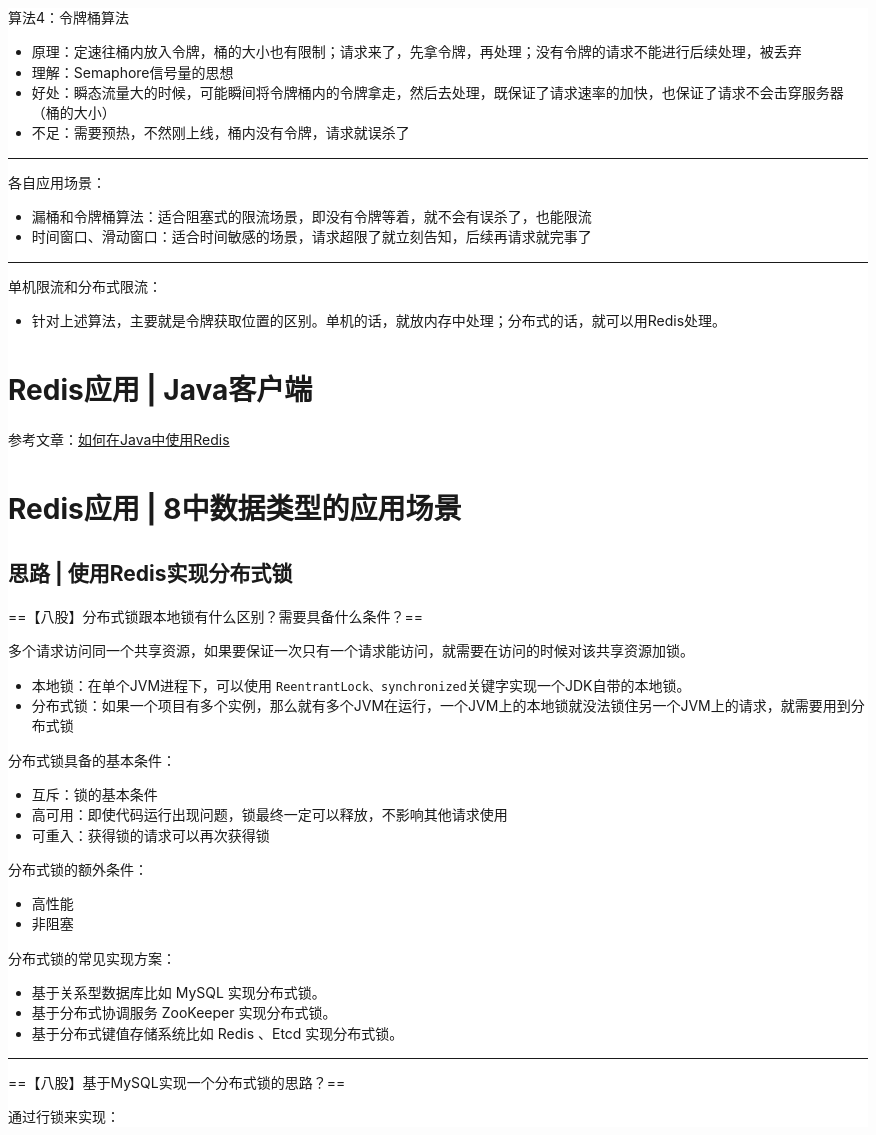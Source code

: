 算法4：令牌桶算法

- 原理：定速往桶内放入令牌，桶的大小也有限制；请求来了，先拿令牌，再处理；没有令牌的请求不能进行后续处理，被丢弃
- 理解：Semaphore信号量的思想
- 好处：瞬态流量大的时候，可能瞬间将令牌桶内的令牌拿走，然后去处理，既保证了请求速率的加快，也保证了请求不会击穿服务器（桶的大小）
- 不足：需要预热，不然刚上线，桶内没有令牌，请求就误杀了

---

各自应用场景：

- 漏桶和令牌桶算法：适合阻塞式的限流场景，即没有令牌等着，就不会有误杀了，也能限流
- 时间窗口、滑动窗口：适合时间敏感的场景，请求超限了就立刻告知，后续再请求就完事了

---

单机限流和分布式限流：

- 针对上述算法，主要就是令牌获取位置的区别。单机的话，就放内存中处理；分布式的话，就可以用Redis处理。

# Redis应用 | Java客户端

参考文章：[如何在Java中使用Redis](/ToBeABD/Database/Redis/sgcrldex/)

# Redis应用 | 8中数据类型的应用场景

## 思路 | 使用Redis实现分布式锁

==【八股】分布式锁跟本地锁有什么区别？需要具备什么条件？==

多个请求访问同一个共享资源，如果要保证一次只有一个请求能访问，就需要在访问的时候对该共享资源加锁。

- 本地锁：在单个JVM进程下，可以使用 `ReentrantLock、synchronized`关键字实现一个JDK自带的本地锁。
- 分布式锁：如果一个项目有多个实例，那么就有多个JVM在运行，一个JVM上的本地锁就没法锁住另一个JVM上的请求，就需要用到分布式锁

分布式锁具备的基本条件：

- 互斥：锁的基本条件
- 高可用：即使代码运行出现问题，锁最终一定可以释放，不影响其他请求使用
- 可重入：获得锁的请求可以再次获得锁

分布式锁的额外条件：

- 高性能
- 非阻塞

分布式锁的常见实现方案：

- 基于关系型数据库比如 MySQL 实现分布式锁。
- 基于分布式协调服务 ZooKeeper 实现分布式锁。
- 基于分布式键值存储系统比如 Redis 、Etcd 实现分布式锁。

---

==【八股】基于MySQL实现一个分布式锁的思路？==

通过行锁来实现：
